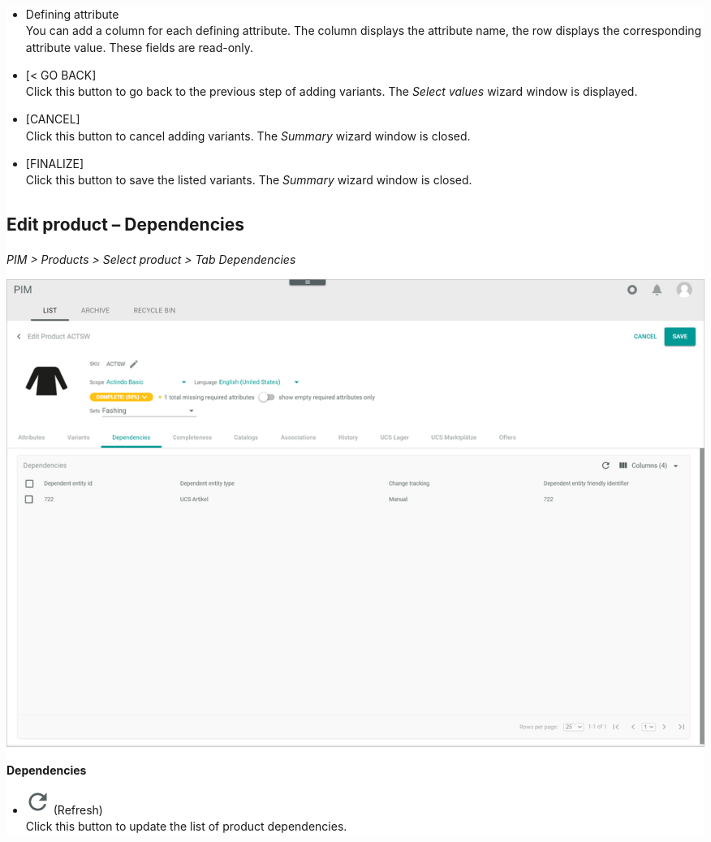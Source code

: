 - Defining attribute   
    You can add a column for each defining attribute. The column displays the attribute name, the row displays the corresponding attribute value. These fields are read-only.

- [< GO BACK]   
    Click this button to go back to the previous step of adding variants. The *Select values* wizard window is displayed.

- [CANCEL]   
    Click this button to cancel adding variants. The *Summary* wizard window is closed.

- [FINALIZE]   
    Click this button to save the listed variants. The *Summary* wizard window is closed.



## Edit product &ndash; Dependencies

*PIM > Products > Select product > Tab Dependencies*

![Dependencies](../../Assets/Screenshots/PIM/Products/List/Dependencies/DependenciesEdit.png "[Dependencies]")

**Dependencies**

- ![Refresh](../../Assets/Icons/Refresh01.png "[Refresh]") (Refresh)   
    Click this button to update the list of product dependencies.


[comment]: <> (when can I reset a view? -> cannot track when this entry is displayed; where is a view published?)
[comment]: <> (window needs title!)
[comment]: <> (what should be displayed? loading never ends...)
[comment]: <> (not working -> if I want to edit an offer, a window is displayed loading all the time...)
[comment]: <> (when is an error displayed here? what is displayed? The Error code or message?)
[comment]: <> (offer or product? how does this work? When I enter a different SKU, The SKU is automatically overwritten)
[comment]: <> (what else?)
[comment]: <> (what id number is that? How is it created?)
[comment]: <> (what should be displayed? loading never ends...)
[comment]: <> (link to the Corresponding warehouse documentation? What about the buttons [HILFE] and [SPEICHERN]?)
[comment]: <> (link to the Corresponding material management/Artikelverwaltung documentation? What about the buttons [HILFE] and [SPEICHERN]?)
[comment]: <> (not working -> if I want to edit an offer, a window is displayed loading all the time...)
[comment]: <> (when is an error displayed here?)
[comment]: <> (offer or product? how does this work? When I enter a different SKU, The SKU is automatically overwritten)